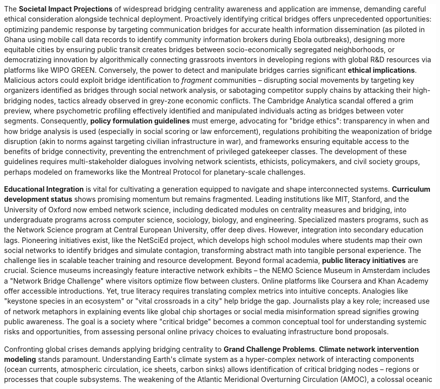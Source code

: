 The **Societal Impact Projections** of widespread bridging centrality awareness and application are immense, demanding careful ethical consideration alongside technical deployment. Proactively identifying critical bridges offers unprecedented opportunities: optimizing pandemic response by targeting communication bridges for accurate health information dissemination (as piloted in Ghana using mobile call data records to identify community information brokers during Ebola outbreaks), designing more equitable cities by ensuring public transit creates bridges between socio-economically segregated neighborhoods, or democratizing innovation by algorithmically connecting grassroots inventors in developing regions with global R&D resources via platforms like WIPO GREEN. Conversely, the power to detect and manipulate bridges carries significant **ethical implications**. Malicious actors could exploit bridge identification to *fragment* communities – disrupting social movements by targeting key organizers identified as bridges through social network analysis, or sabotaging competitor supply chains by attacking their high-bridging nodes, tactics already observed in grey-zone economic conflicts. The Cambridge Analytica scandal offered a grim preview, where psychometric profiling effectively identified and manipulated individuals acting as bridges between voter segments. Consequently, **policy formulation guidelines** must emerge, advocating for "bridge ethics": transparency in when and how bridge analysis is used (especially in social scoring or law enforcement), regulations prohibiting the weaponization of bridge disruption (akin to norms against targeting civilian infrastructure in war), and frameworks ensuring equitable access to the benefits of bridge connectivity, preventing the entrenchment of privileged gatekeeper classes. The development of these guidelines requires multi-stakeholder dialogues involving network scientists, ethicists, policymakers, and civil society groups, perhaps modeled on frameworks like the Montreal Protocol for planetary-scale challenges.

**Educational Integration** is vital for cultivating a generation equipped to navigate and shape interconnected systems. **Curriculum development status** shows promising momentum but remains fragmented. Leading institutions like MIT, Stanford, and the University of Oxford now embed network science, including dedicated modules on centrality measures and bridging, into undergraduate programs across computer science, sociology, biology, and engineering. Specialized masters programs, such as the Network Science program at Central European University, offer deep dives. However, integration into secondary education lags. Pioneering initiatives exist, like the NetSciEd project, which develops high school modules where students map their own social networks to identify bridges and simulate contagion, transforming abstract math into tangible personal experience. The challenge lies in scalable teacher training and resource development. Beyond formal academia, **public literacy initiatives** are crucial. Science museums increasingly feature interactive network exhibits – the NEMO Science Museum in Amsterdam includes a "Network Bridge Challenge" where visitors optimize flow between clusters. Online platforms like Coursera and Khan Academy offer accessible introductions. Yet, true literacy requires translating complex metrics into intuitive concepts. Analogies like "keystone species in an ecosystem" or "vital crossroads in a city" help bridge the gap. Journalists play a key role; increased use of network metaphors in explaining events like global chip shortages or social media misinformation spread signifies growing public awareness. The goal is a society where "critical bridge" becomes a common conceptual tool for understanding systemic risks and opportunities, from assessing personal online privacy choices to evaluating infrastructure bond proposals.

Confronting global crises demands applying bridging centrality to **Grand Challenge Problems**. **Climate network intervention modeling** stands paramount. Understanding Earth's climate system as a hyper-complex network of interacting components (ocean currents, atmospheric circulation, ice sheets, carbon sinks) allows identification of critical bridging nodes – regions or processes that couple subsystems. The weakening of the Atlantic Meridional Overturning Circulation (AMOC), a colossal oceanic